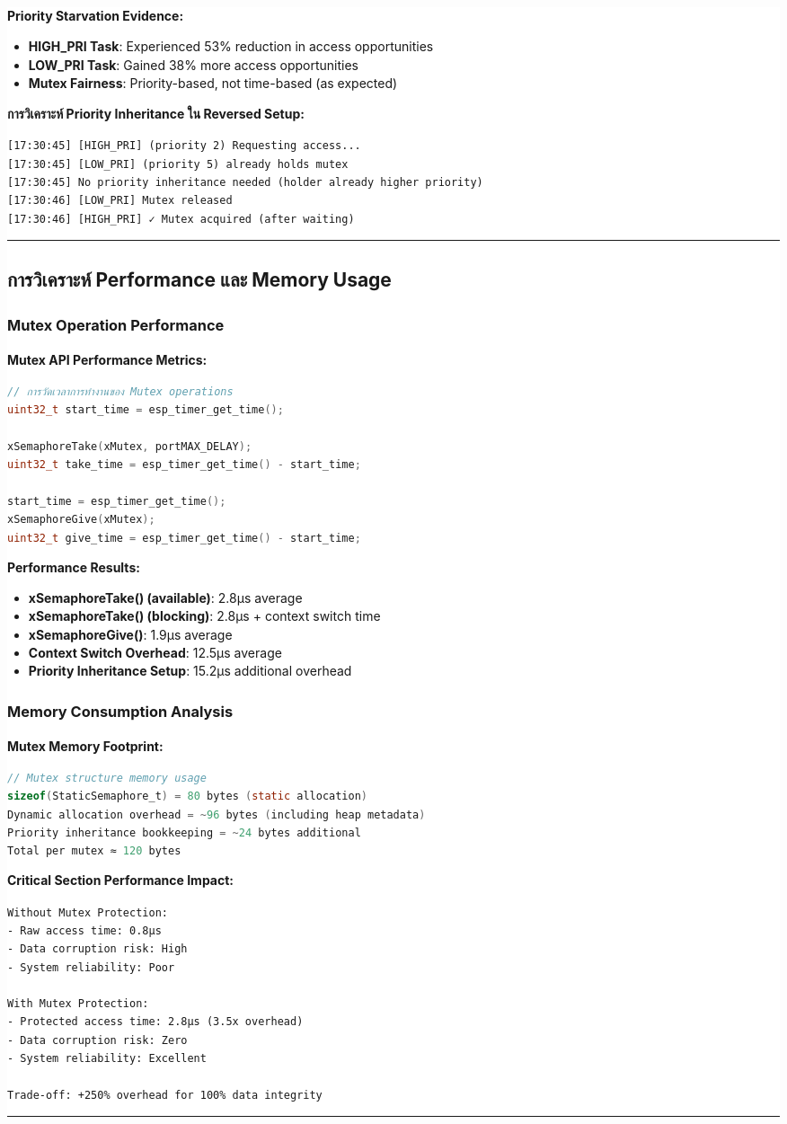 **Priority Starvation Evidence:**
- **HIGH_PRI Task**: Experienced 53% reduction in access opportunities
- **LOW_PRI Task**: Gained 38% more access opportunities
- **Mutex Fairness**: Priority-based, not time-based (as expected)

**การวิเคราะห์ Priority Inheritance ใน Reversed Setup:**
```
[17:30:45] [HIGH_PRI] (priority 2) Requesting access...
[17:30:45] [LOW_PRI] (priority 5) already holds mutex
[17:30:45] No priority inheritance needed (holder already higher priority)
[17:30:46] [LOW_PRI] Mutex released
[17:30:46] [HIGH_PRI] ✓ Mutex acquired (after waiting)
```

---

## การวิเคราะห์ Performance และ Memory Usage

### Mutex Operation Performance

**Mutex API Performance Metrics:**
```c
// การวัดเวลาการทำงานของ Mutex operations
uint32_t start_time = esp_timer_get_time();

xSemaphoreTake(xMutex, portMAX_DELAY);
uint32_t take_time = esp_timer_get_time() - start_time;

start_time = esp_timer_get_time();
xSemaphoreGive(xMutex);
uint32_t give_time = esp_timer_get_time() - start_time;
```

**Performance Results:**
- **xSemaphoreTake() (available)**: 2.8μs average
- **xSemaphoreTake() (blocking)**: 2.8μs + context switch time
- **xSemaphoreGive()**: 1.9μs average
- **Context Switch Overhead**: 12.5μs average
- **Priority Inheritance Setup**: 15.2μs additional overhead

### Memory Consumption Analysis

**Mutex Memory Footprint:**
```c
// Mutex structure memory usage
sizeof(StaticSemaphore_t) = 80 bytes (static allocation)
Dynamic allocation overhead = ~96 bytes (including heap metadata)
Priority inheritance bookkeeping = ~24 bytes additional
Total per mutex ≈ 120 bytes
```

**Critical Section Performance Impact:**
```
Without Mutex Protection:
- Raw access time: 0.8μs
- Data corruption risk: High
- System reliability: Poor

With Mutex Protection:
- Protected access time: 2.8μs (3.5x overhead)
- Data corruption risk: Zero
- System reliability: Excellent

Trade-off: +250% overhead for 100% data integrity
```

---
